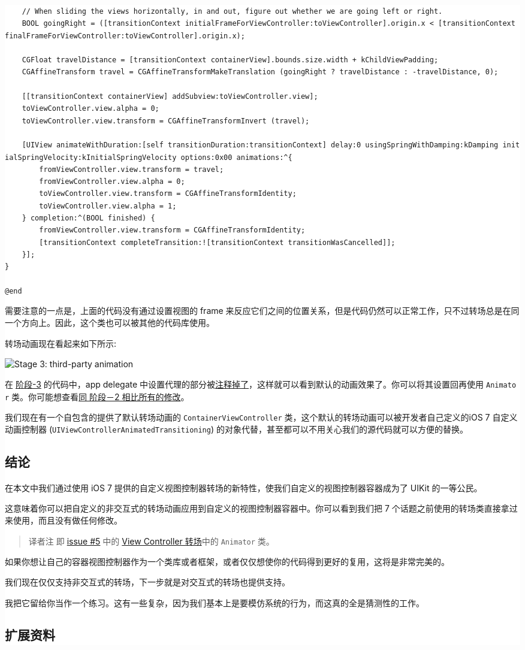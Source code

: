         // When sliding the views horizontally, in and out, figure out whether we are going left or right.
        BOOL goingRight = ([transitionContext initialFrameForViewController:toViewController].origin.x < [transitionContext finalFrameForViewController:toViewController].origin.x);
        
        CGFloat travelDistance = [transitionContext containerView].bounds.size.width + kChildViewPadding;
        CGAffineTransform travel = CGAffineTransformMakeTranslation (goingRight ? travelDistance : -travelDistance, 0);
        
        [[transitionContext containerView] addSubview:toViewController.view];
        toViewController.view.alpha = 0;
        toViewController.view.transform = CGAffineTransformInvert (travel);
        
        [UIView animateWithDuration:[self transitionDuration:transitionContext] delay:0 usingSpringWithDamping:kDamping initialSpringVelocity:kInitialSpringVelocity options:0x00 animations:^{
            fromViewController.view.transform = travel;
            fromViewController.view.alpha = 0;
            toViewController.view.transform = CGAffineTransformIdentity;
            toViewController.view.alpha = 1;
        } completion:^(BOOL finished) {
            fromViewController.view.transform = CGAffineTransformIdentity;
            [transitionContext completeTransition:![transitionContext transitionWasCancelled]];
        }];
    }

    @end

需要注意的一点是，上面的代码没有通过设置视图的 frame 来反应它们之间的位置关系，但是代码仍然可以正常工作，只不过转场总是在同一个方向上。因此，这个类也可以被其他的代码库使用。

转场动画现在看起来如下所示:

![Stage 3: third-party animation](https://objccn.io/images/issues/issue-12/2014-05-01-custom-container-view-controller-transitions-stage-3.gif)

在 [阶段-3](https://github.com/objcio/issue-12-custom-container-transitions/tree/stage-3) 的代码中，app delegate 中设置代理的部分被[注释掉了](https://github.com/objcio/issue-12-custom-container-transitions/blob/stage-3/Container%20Transitions/AppDelegate.m#L41)，这样就可以看到默认的动画效果了。你可以将其设置回再使用 `Animator` 类。你可能想查看[同 阶段－2 相比所有的修改](https://github.com/objcio/issue-12-custom-container-transitions/compare/stage-2...stage-3)。

我们现在有一个自包含的提供了默认转场动画的 `ContainerViewController` 类，这个默认的转场动画可以被开发者自己定义的iOS 7 自定义动画控制器 (`UIViewControllerAnimatedTransitioning`) 的对象代替，甚至都可以不用关心我们的源代码就可以方便的替换。

## 结论

在本文中我们通过使用 iOS 7 提供的自定义视图控制器转场的新特性，使我们自定义的视图控制器容器成为了 UIKit 的一等公民。

这意味着你可以把自定义的非交互式的转场动画应用到自定义的视图控制器容器中。你可以看到我们把 7 个话题之前使用的转场类直接拿过来使用，而且没有做任何修改。

><span class="secondary radius label">译者注</span> 即 [issue #5](http://objccn.io/issue-5/) 中的 [View Controller 转场](http://objccn.io/issue-5-3/)中的 `Animator` 类。

如果你想让自己的容器视图控制器作为一个类库或者框架，或者仅仅想使你的代码得到更好的复用，这将是非常完美的。

我们现在仅仅支持非交互式的转场，下一步就是对交互式的转场也提供支持。

我把它留给你当作一个练习。这有一些复杂，因为我们基本上是要模仿系统的行为，而这真的全是猜测性的工作。

## 扩展资料
